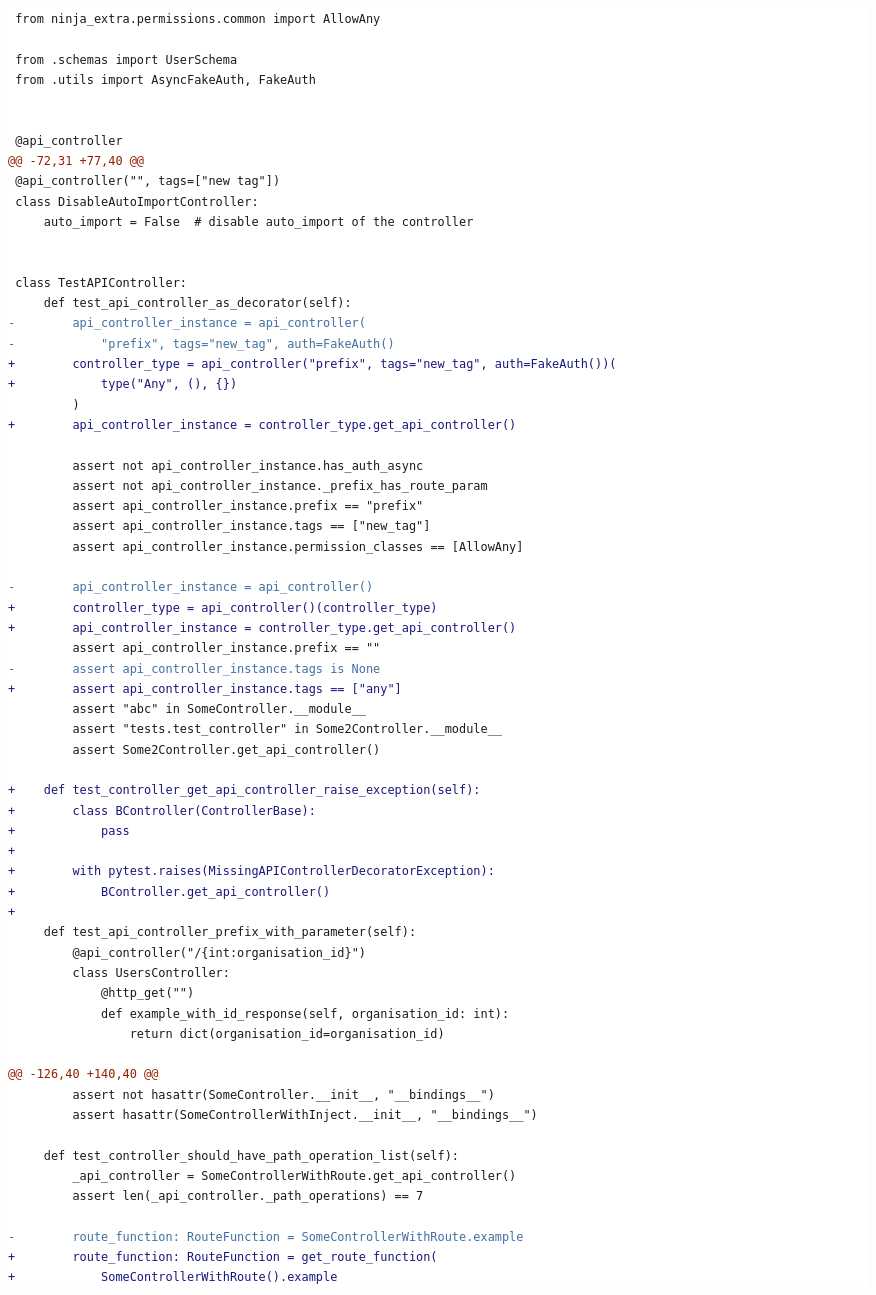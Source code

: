 ```diff
 from ninja_extra.permissions.common import AllowAny
 
 from .schemas import UserSchema
 from .utils import AsyncFakeAuth, FakeAuth
 
 
 @api_controller
@@ -72,31 +77,40 @@
 @api_controller("", tags=["new tag"])
 class DisableAutoImportController:
     auto_import = False  # disable auto_import of the controller
 
 
 class TestAPIController:
     def test_api_controller_as_decorator(self):
-        api_controller_instance = api_controller(
-            "prefix", tags="new_tag", auth=FakeAuth()
+        controller_type = api_controller("prefix", tags="new_tag", auth=FakeAuth())(
+            type("Any", (), {})
         )
+        api_controller_instance = controller_type.get_api_controller()
 
         assert not api_controller_instance.has_auth_async
         assert not api_controller_instance._prefix_has_route_param
         assert api_controller_instance.prefix == "prefix"
         assert api_controller_instance.tags == ["new_tag"]
         assert api_controller_instance.permission_classes == [AllowAny]
 
-        api_controller_instance = api_controller()
+        controller_type = api_controller()(controller_type)
+        api_controller_instance = controller_type.get_api_controller()
         assert api_controller_instance.prefix == ""
-        assert api_controller_instance.tags is None
+        assert api_controller_instance.tags == ["any"]
         assert "abc" in SomeController.__module__
         assert "tests.test_controller" in Some2Controller.__module__
         assert Some2Controller.get_api_controller()
 
+    def test_controller_get_api_controller_raise_exception(self):
+        class BController(ControllerBase):
+            pass
+
+        with pytest.raises(MissingAPIControllerDecoratorException):
+            BController.get_api_controller()
+
     def test_api_controller_prefix_with_parameter(self):
         @api_controller("/{int:organisation_id}")
         class UsersController:
             @http_get("")
             def example_with_id_response(self, organisation_id: int):
                 return dict(organisation_id=organisation_id)
 
@@ -126,40 +140,40 @@
         assert not hasattr(SomeController.__init__, "__bindings__")
         assert hasattr(SomeControllerWithInject.__init__, "__bindings__")
 
     def test_controller_should_have_path_operation_list(self):
         _api_controller = SomeControllerWithRoute.get_api_controller()
         assert len(_api_controller._path_operations) == 7
 
-        route_function: RouteFunction = SomeControllerWithRoute.example
+        route_function: RouteFunction = get_route_function(
+            SomeControllerWithRoute().example
```